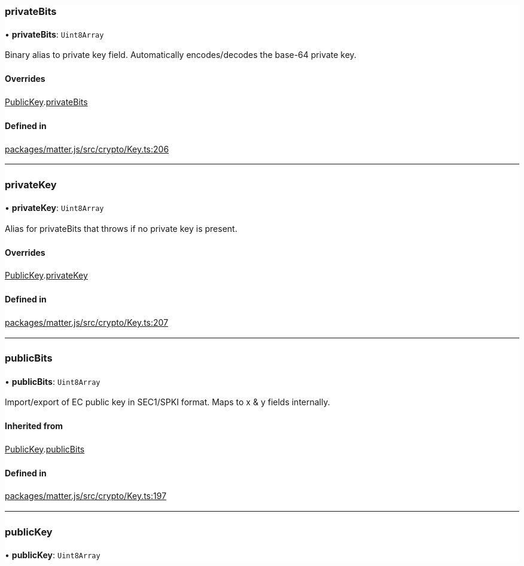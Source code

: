 ### privateBits

• **privateBits**: `Uint8Array`

Binary alias to private key field.  Automatically encodes/decodes the
base-64 private key.

#### Overrides

[PublicKey](crypto_export.PublicKey.md).[privateBits](crypto_export.PublicKey.md#privatebits)

#### Defined in

[packages/matter.js/src/crypto/Key.ts:206](https://github.com/project-chip/matter.js/blob/c15b1068/packages/matter.js/src/crypto/Key.ts#L206)

___

### privateKey

• **privateKey**: `Uint8Array`

Alias for privateBits that throws if no private key is present.

#### Overrides

[PublicKey](crypto_export.PublicKey.md).[privateKey](crypto_export.PublicKey.md#privatekey)

#### Defined in

[packages/matter.js/src/crypto/Key.ts:207](https://github.com/project-chip/matter.js/blob/c15b1068/packages/matter.js/src/crypto/Key.ts#L207)

___

### publicBits

• **publicBits**: `Uint8Array`

Import/export of EC public key in SEC1/SPKI format.  Maps to x & y
fields internally.

#### Inherited from

[PublicKey](crypto_export.PublicKey.md).[publicBits](crypto_export.PublicKey.md#publicbits)

#### Defined in

[packages/matter.js/src/crypto/Key.ts:197](https://github.com/project-chip/matter.js/blob/c15b1068/packages/matter.js/src/crypto/Key.ts#L197)

___

### publicKey

• **publicKey**: `Uint8Array`
